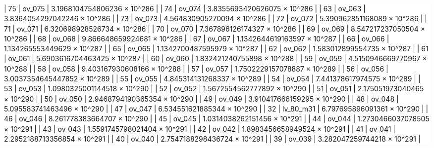 | 75 | ov_075 | 3.1968104754806236 × 10^286 |
| 74 | ov_074 | 3.8355693420626075 × 10^286 |
| 63 | ov_063 | 3.8364054297042246 × 10^286 |
| 73 | ov_073 | 4.564830905270094 × 10^286 |
| 72 | ov_072 | 5.390962851168089 × 10^286 |
| 71 | ov_071 | 6.320698928526734 × 10^286 |
| 70 | ov_070 | 7.367896126174327 × 10^286 |
| 69 | ov_069 | 8.547217237050504 × 10^286 |
| 68 | ov_068 | 9.866648659924681 × 10^286 |
| 67 | ov_067 | 1.1342644619163597 × 10^287 |
| 66 | ov_066 | 1.134265553449629 × 10^287 |
| 65 | ov_065 | 1.1342700487595979 × 10^287 |
| 62 | ov_062 | 1.583012899554735 × 10^287 |
| 61 | ov_061 | 5.6903616704463425 × 10^287 |
| 60 | ov_060 | 1.832421240755898 × 10^288 |
| 59 | ov_059 | 4.5150946669770967 × 10^288 |
| 58 | ov_058 | 9.403167930608166 × 10^288 |
| 57 | ov_057 | 1.7502229157078887 × 10^289 |
| 56 | ov_056 | 3.0037354645447852 × 10^289 |
| 55 | ov_055 | 4.845314131268337 × 10^289 |
| 54 | ov_054 | 7.441378617974575 × 10^289 |
| 53 | ov_053 | 1.0980325001144518 × 10^290 |
| 52 | ov_052 | 1.5672554562777892 × 10^290 |
| 51 | ov_051 | 2.175051973040465 × 10^290 |
| 50 | ov_050 | 2.9468794190365354 × 10^290 |
| 49 | ov_049 | 3.910417666159295 × 10^290 |
| 48 | ov_048 | 5.095583741463496 × 10^290 |
| 47 | ov_047 | 6.534551621885344 × 10^290 |
| 32 | lv_80_m31 | 6.797695896091361 × 10^290 |
| 46 | ov_046 | 8.261778383664707 × 10^290 |
| 45 | ov_045 | 1.0314038262151456 × 10^291 |
| 44 | ov_044 | 1.2730466037078505 × 10^291 |
| 43 | ov_043 | 1.5591745798021404 × 10^291 |
| 42 | ov_042 | 1.8983456658949524 × 10^291 |
| 41 | ov_041 | 2.2952188713356854 × 10^291 |
| 40 | ov_040 | 2.7547188298436724 × 10^291 |
| 39 | ov_039 | 3.282047259744218 × 10^291 |